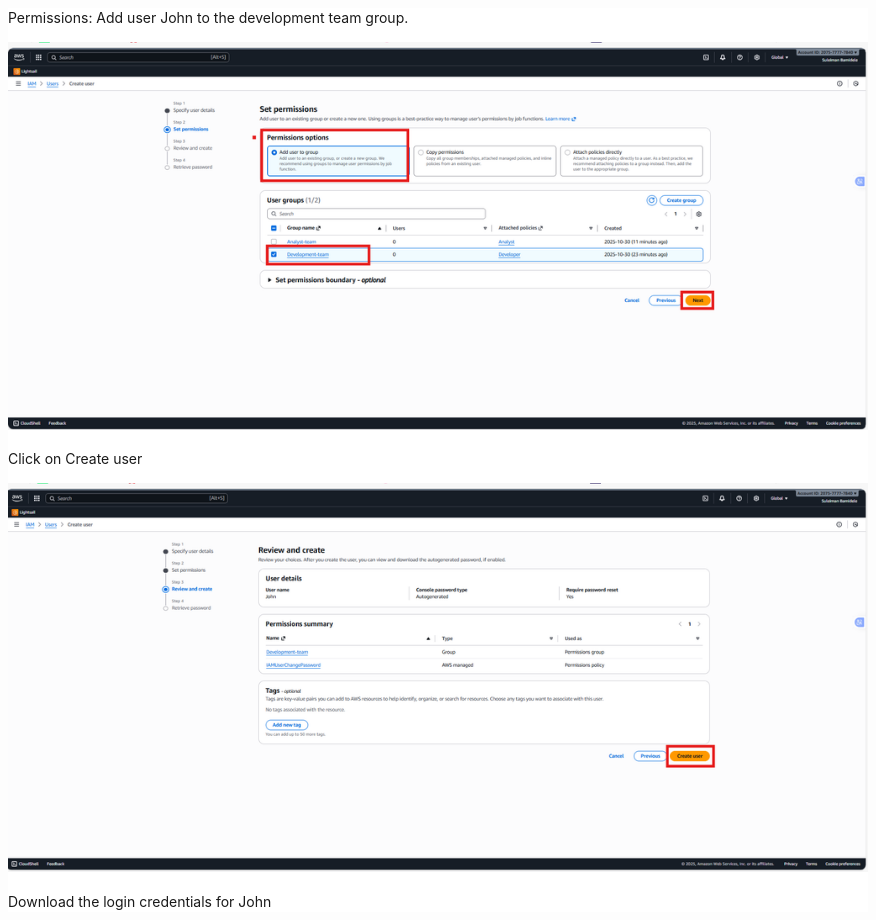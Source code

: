 Permissions: Add user John to the development team group.

![Set permission](./img/Set%20permission.png)

Click on Create user

![Review and create user](./img/Review%20and%20create%20user.png)

Download the login credentials for John
